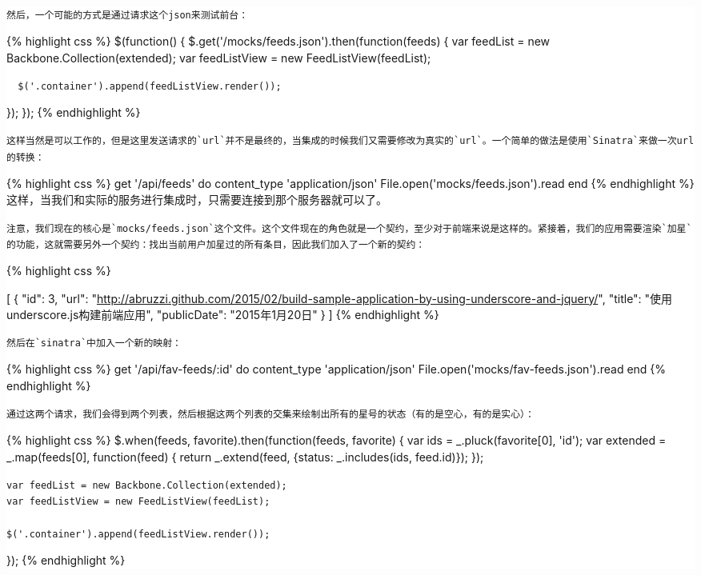     然后，一个可能的方式是通过请求这个json来测试前台：
{% highlight css %}
$(function() {
  $.get('/mocks/feeds.json').then(function(feeds) {
      var feedList = new Backbone.Collection(extended);
      var feedListView = new FeedListView(feedList);

      $('.container').append(feedListView.render());
  });
});
{% endhighlight %}

    这样当然是可以工作的，但是这里发送请求的`url`并不是最终的，当集成的时候我们又需要修改为真实的`url`。一个简单的做法是使用`Sinatra`来做一次url的转换：
{% highlight css %}
get '/api/feeds' do
  content_type 'application/json'
  File.open('mocks/feeds.json').read
end
{% endhighlight %}
    这样，当我们和实际的服务进行集成时，只需要连接到那个服务器就可以了。

    注意，我们现在的核心是`mocks/feeds.json`这个文件。这个文件现在的角色就是一个契约，至少对于前端来说是这样的。紧接着，我们的应用需要渲染`加星`的功能，这就需要另外一个契约：找出当前用户加星过的所有条目，因此我们加入了一个新的契约：
{% highlight css %}

[
    {
        "id": 3,
        "url": "http://abruzzi.github.com/2015/02/build-sample-application-by-using-underscore-and-jquery/",
        "title": "使用underscore.js构建前端应用",
        "publicDate": "2015年1月20日"
    }
]
{% endhighlight %}



    然后在`sinatra`中加入一个新的映射：
{% highlight css %}
get '/api/fav-feeds/:id' do
  content_type 'application/json'
  File.open('mocks/fav-feeds.json').read
end
{% endhighlight %}



    通过这两个请求，我们会得到两个列表，然后根据这两个列表的交集来绘制出所有的星号的状态（有的是空心，有的是实心）：
{% highlight css %}
$.when(feeds, favorite).then(function(feeds, favorite) {
    var ids = _.pluck(favorite[0], 'id');
    var extended = _.map(feeds[0], function(feed) {
        return _.extend(feed, {status: _.includes(ids, feed.id)});
    });

    var feedList = new Backbone.Collection(extended);
    var feedListView = new FeedListView(feedList);

    $('.container').append(feedListView.render());
});
{% endhighlight %}
